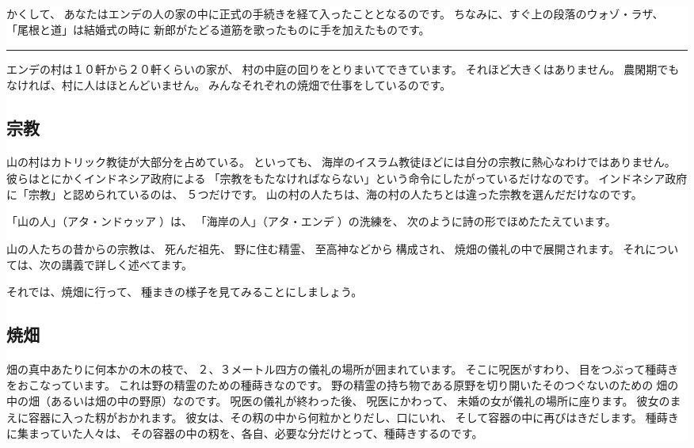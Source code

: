  かくして、
あなたはエンデの人の家の中に正式の手続きを経て入ったこととなるのです。
ちなみに、すぐ上の段落のウォゾ・ラザ、
「尾根と道」は結婚式の時に
新郎がたどる道筋を歌ったものに手を加えたものです。

-----

エンデの村は１０軒から２０軒くらいの家が、
村の中庭の回りをとりまいてできています。
それほど大きくはありません。
農閑期でもなければ、村に人はほとんどいません。
みんなそれぞれの焼畑で仕事をしているのです。

## 宗教

山の村はカトリック教徒が大部分を占めている。
といっても、
海岸のイスラム教徒ほどには自分の宗教に熱心なわけではありません。
彼らはとにかくインドネシア政府による
「宗教をもたなければならない」という命令にしたがっているだけなのです。
インドネシア政府に「宗教」と認められているのは、
５つだけです。
山の村の人たちは、海の村の人たちとは違った宗教を選んだだけなのです。

 「山の人」（アタ・ンドゥッア ）は、
「海岸の人」（アタ・エンデ ）の洗練を、
次のように詩の形でほめたたえています。

 山の人たちの昔からの宗教は、
死んだ祖先、
野に住む精霊、
至高神などから
構成され、
焼畑の儀礼の中で展開されます。
それについては、次の講義で詳しく述べてます。

 それでは、焼畑に行って、
種まきの様子を見てみることにしましょう。

## 焼畑

 畑の真中あたりに何本かの木の枝で、
２、３メートル四方の儀礼の場所が囲まれています。
そこに呪医がすわり、
目をつぶって種蒔きをおこなっています。
これは野の精霊のための種蒔きなのです。
野の精霊の持ち物である原野を切り開いたそのつぐないのための
畑の中の畑（あるいは畑の中の野原）なのです。
呪医の儀礼が終わった後、
呪医にかわって、
未婚の女が儀礼の場所に座ります。
彼女のまえに容器に入った籾がおかれます。
彼女は、その籾の中から何粒かとりだし、口にいれ、
そして容器の中に再びはきだします。
種蒔きに集まっていた人々は、
その容器の中の籾を、各自、必要な分だけとって、種蒔きするのです。
